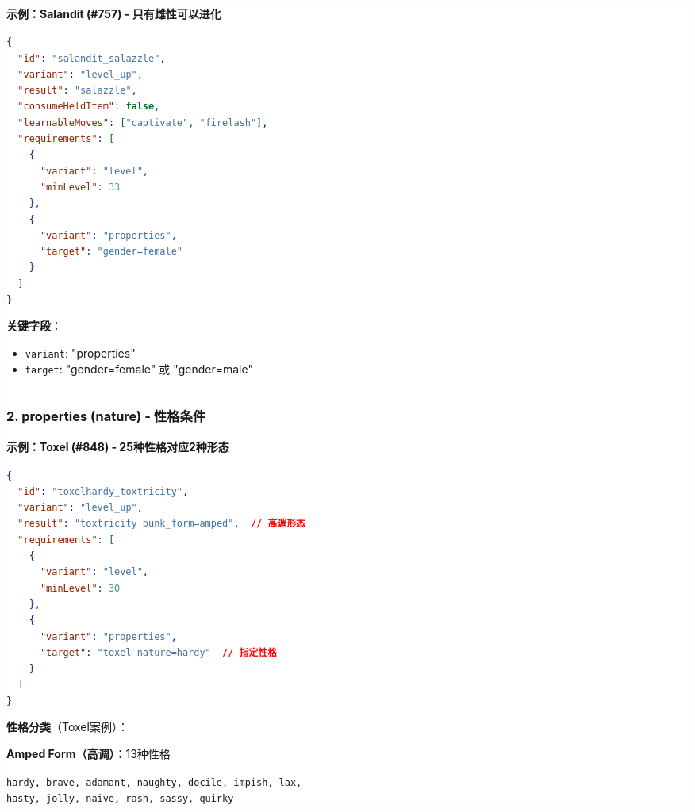 **示例：Salandit (#757) - 只有雌性可以进化**

```json
{
  "id": "salandit_salazzle",
  "variant": "level_up",
  "result": "salazzle",
  "consumeHeldItem": false,
  "learnableMoves": ["captivate", "firelash"],
  "requirements": [
    {
      "variant": "level",
      "minLevel": 33
    },
    {
      "variant": "properties",
      "target": "gender=female"
    }
  ]
}
```

**关键字段**：
- `variant`: "properties"
- `target`: "gender=female" 或 "gender=male"

---

### 2. properties (nature) - 性格条件

**示例：Toxel (#848) - 25种性格对应2种形态**

```json
{
  "id": "toxelhardy_toxtricity",
  "variant": "level_up",
  "result": "toxtricity punk_form=amped",  // 高调形态
  "requirements": [
    {
      "variant": "level",
      "minLevel": 30
    },
    {
      "variant": "properties",
      "target": "toxel nature=hardy"  // 指定性格
    }
  ]
}
```

**性格分类**（Toxel案例）：

**Amped Form（高调）**：13种性格
```
hardy, brave, adamant, naughty, docile, impish, lax, 
hasty, jolly, naive, rash, sassy, quirky
```

